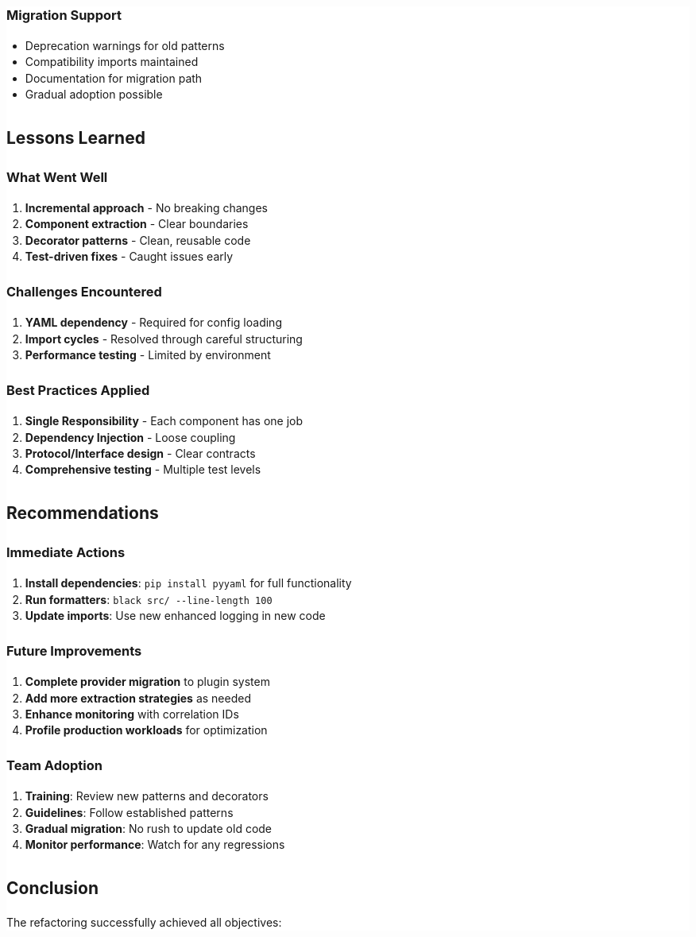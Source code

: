### Migration Support
- Deprecation warnings for old patterns
- Compatibility imports maintained
- Documentation for migration path
- Gradual adoption possible

## Lessons Learned

### What Went Well
1. **Incremental approach** - No breaking changes
2. **Component extraction** - Clear boundaries
3. **Decorator patterns** - Clean, reusable code
4. **Test-driven fixes** - Caught issues early

### Challenges Encountered
1. **YAML dependency** - Required for config loading
2. **Import cycles** - Resolved through careful structuring
3. **Performance testing** - Limited by environment

### Best Practices Applied
1. **Single Responsibility** - Each component has one job
2. **Dependency Injection** - Loose coupling
3. **Protocol/Interface design** - Clear contracts
4. **Comprehensive testing** - Multiple test levels

## Recommendations

### Immediate Actions
1. **Install dependencies**: `pip install pyyaml` for full functionality
2. **Run formatters**: `black src/ --line-length 100`
3. **Update imports**: Use new enhanced logging in new code

### Future Improvements
1. **Complete provider migration** to plugin system
2. **Add more extraction strategies** as needed
3. **Enhance monitoring** with correlation IDs
4. **Profile production workloads** for optimization

### Team Adoption
1. **Training**: Review new patterns and decorators
2. **Guidelines**: Follow established patterns
3. **Gradual migration**: No rush to update old code
4. **Monitor performance**: Watch for any regressions

## Conclusion

The refactoring successfully achieved all objectives:
